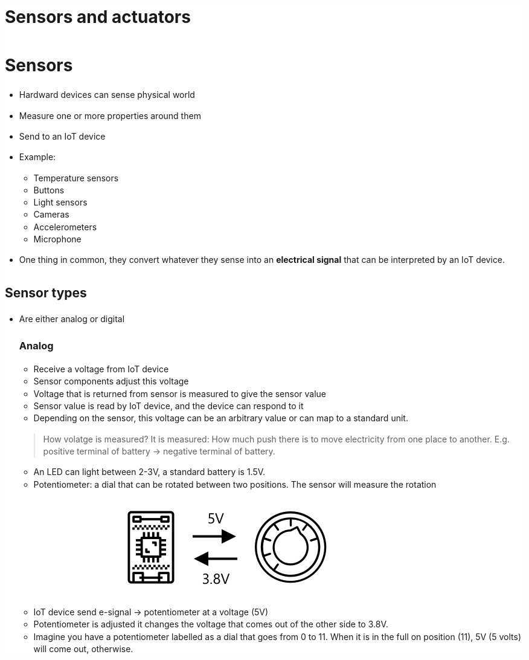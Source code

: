 # Sensors and actuators

# Sensors
- Hardward devices can sense physical world
- Measure one or more properties around them
- Send to an IoT device

- Example:
    * Temperature sensors
    * Buttons
    * Light sensors
    * Cameras
    * Accelerometers
    * Microphone

- One thing in common, they convert whatever they sense into an **electrical signal** that can be interpreted by an IoT device.

## Sensor types
- Are either analog or digital

    ### Analog
    - Receive a voltage from IoT device
    - Sensor components adjust this voltage
    - Voltage that is returned from sensor is measured to give the sensor value
    - Sensor value is read by IoT device, and the device can respond to it
    - Depending on the sensor, this voltage can be an arbitrary value or can map to a standard unit.

    > How volatge is measured?
    It is measured: How much push there is to move electricity from one place to another. E.g. positive terminal of battery -> negative terminal of battery.
    * An LED can light between 2-3V, a standard battery is 1.5V.

    - Potentiometer: a dial that can be rotated between two positions. The sensor will measure the rotation
    ![A potentiometer set to a mid point being sent 5 volts returning 3.8 volts](images/potentiometer.png)
    - IoT device send e-signal -> potentiometer at a voltage (5V)
    - Potentiometer is adjusted it changes the voltage that comes out of the other side to 3.8V.
    - Imagine you have a potentiometer labelled as a dial that goes from 0 to 11.  When it is in the full on position (11), 5V (5 volts) will come out, otherwise.
